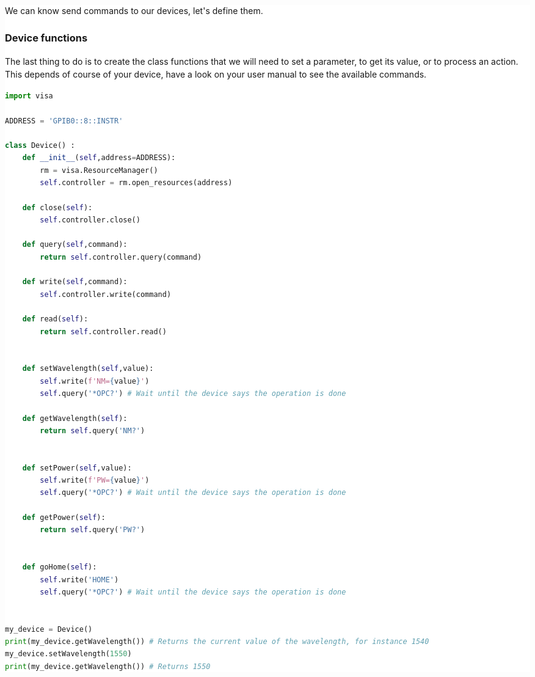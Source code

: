 We can know send commands to our devices, let's define them.

### Device functions

The last thing to do is to create the class functions that we will need to set a parameter, to get its value, or to process an action. This depends of course of your device, have a look on your user manual to see the available commands.

```python
import visa

ADDRESS = 'GPIB0::8::INSTR'

class Device() :
    def __init__(self,address=ADDRESS):
        rm = visa.ResourceManager()
        self.controller = rm.open_resources(address)
        
    def close(self):
        self.controller.close()
        
    def query(self,command):
        return self.controller.query(command)
        
    def write(self,command):
        self.controller.write(command)
        
    def read(self):
        return self.controller.read()
        
        
    def setWavelength(self,value):
        self.write(f'NM={value}')
        self.query('*OPC?') # Wait until the device says the operation is done
        
    def getWavelength(self):
        return self.query('NM?')
        
        
    def setPower(self,value):
        self.write(f'PW={value}')
        self.query('*OPC?') # Wait until the device says the operation is done
        
    def getPower(self):
        return self.query('PW?')
        
        
    def goHome(self):
        self.write('HOME')
        self.query('*OPC?') # Wait until the device says the operation is done
        
        
my_device = Device() 
print(my_device.getWavelength()) # Returns the current value of the wavelength, for instance 1540
my_device.setWavelength(1550)
print(my_device.getWavelength()) # Returns 1550
```
